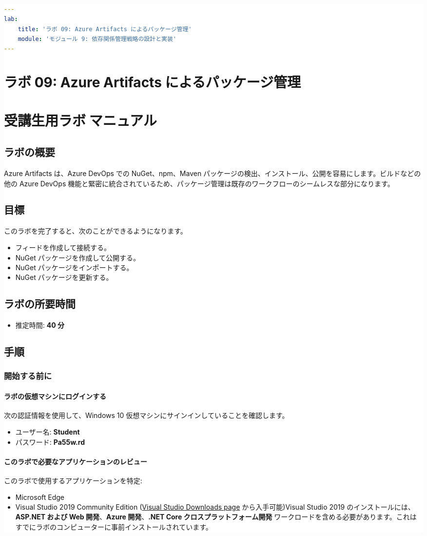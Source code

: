 ```yaml
---
lab:
    title: 'ラボ 09: Azure Artifacts によるパッケージ管理'
    module: 'モジュール 9: 依存関係管理戦略の設計と実装'
---
```


# ラボ 09: Azure Artifacts によるパッケージ管理
# 受講生用ラボ マニュアル

## ラボの概要

Azure Artifacts は、Azure DevOps での NuGet、npm、Maven パッケージの検出、インストール、公開を容易にします。ビルドなどの他の Azure DevOps 機能と緊密に統合されているため、パッケージ管理は既存のワークフローのシームレスな部分になります。

## 目標

このラボを完了すると、次のことができるようになります。

-  フィードを作成して接続する。
-  NuGet パッケージを作成して公開する。
-  NuGet パッケージをインポートする。
-  NuGet パッケージを更新する。

## ラボの所要時間

-   推定時間: **40 分**

## 手順

### 開始する前に

#### ラボの仮想マシンにログインする

次の認証情報を使用して、Windows 10 仮想マシンにサインインしていることを確認します。
    
-   ユーザー名: **Student**
-   パスワード: **Pa55w.rd**

#### このラボで必要なアプリケーションのレビュー

このラボで使用するアプリケーションを特定:
    
-   Microsoft Edge
-   Visual Studio 2019 Community Edition ([Visual Studio Downloads page](https://visualstudio.microsoft.com/downloads/) から入手可能)Visual Studio 2019 のインストールには、**ASP<nolink>.NET および Web 開発**、**Azure 開発**、**.NET Core クロスプラットフォーム開発** ワークロードを含める必要があります。これはすでにラボのコンピューターに事前インストールされています。
